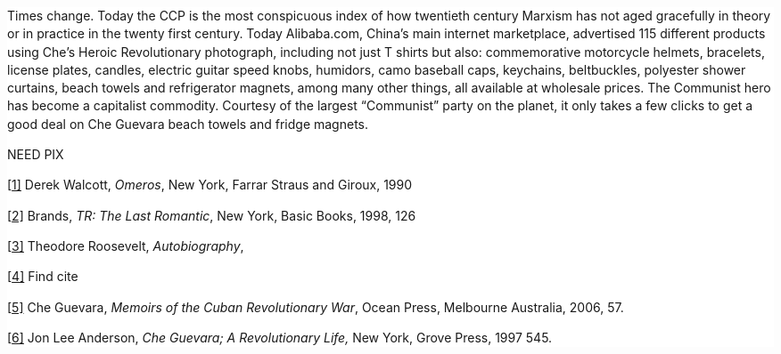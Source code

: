 Times  change. Today the CCP is the most conspicuous index of how twentieth  century Marxism has not aged gracefully in theory or in practice in the  twenty first century. Today Alibaba.com, China’s main internet  marketplace, advertised 115 different products using Che’s Heroic  Revolutionary photograph, including not just T shirts but also:  commemorative motorcycle helmets, bracelets, license plates, candles,  electric guitar speed knobs, humidors, camo baseball caps, keychains,  beltbuckles, polyester shower curtains, beach towels and refrigerator  magnets, among many other things, all available at wholesale prices. The Communist hero has become a capitalist commodity. Courtesy of the  largest “Communist” party on the planet, it only takes a few clicks to  get a good deal on Che Guevara beach towels and fridge magnets.

NEED PIX

[[1\]](applewebdata://271ECA12-B94F-4736-9A60-AC519D913648#_ftnref1) Derek Walcott, *Omeros*, New York, Farrar Straus and Giroux, 1990

[[2\]](applewebdata://271ECA12-B94F-4736-9A60-AC519D913648#_ftnref2) Brands, *TR: The Last Romantic*, New York, Basic Books, 1998, 126

[[3\]](applewebdata://271ECA12-B94F-4736-9A60-AC519D913648#_ftnref3) Theodore Roosevelt, *Autobiography*,

[[4\]](applewebdata://271ECA12-B94F-4736-9A60-AC519D913648#_ftnref4) Find cite

[[5\]](applewebdata://271ECA12-B94F-4736-9A60-AC519D913648#_ftnref5) Che Guevara, *Memoirs of the Cuban Revolutionary War*, Ocean Press, Melbourne Australia, 2006, 57.

[[6\]](applewebdata://271ECA12-B94F-4736-9A60-AC519D913648#_ftnref6) Jon Lee Anderson, *Che Guevara; A Revolutionary Life,* New York, Grove Press, 1997 545.

